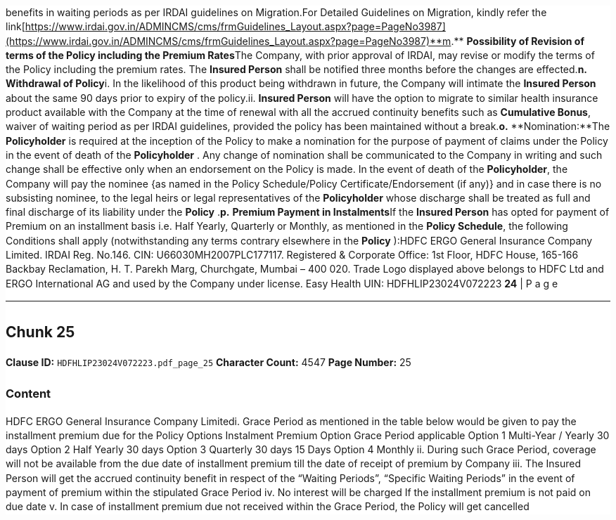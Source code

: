 benefits in waiting periods as per IRDAI guidelines on Migration.For Detailed Guidelines on Migration, kindly refer the link[https://www.irdai.gov.in/ADMINCMS/cms/frmGuidelines_Layout.aspx?page=PageNo3987](https://www.irdai.gov.in/ADMINCMS/cms/frmGuidelines_Layout.aspx?page=PageNo3987)**m.** **Possibility of Revision of terms of the Policy including the Premium Rates**The Company, with prior approval of IRDAI, may revise or modify the terms of the Policy
including the premium rates. The **Insured Person** shall be notified three months before the
changes are effected.**n.** **Withdrawal of Policy**i. In the likelihood of this product being withdrawn in future, the Company will intimate the
**Insured Person** about the same 90 days prior to expiry of the policy.ii. **Insured Person** will have the option to migrate to similar health insurance product
available with the Company at the time of renewal with all the accrued continuity benefits
such as **Cumulative Bonus**, waiver of waiting period as per IRDAI guidelines, provided the
policy has been maintained without a break.**o.** **Nomination:**The **Policyholder** is required at the inception of the Policy to make a nomination for the purpose of
payment of claims under the Policy in the event of death of the **Policyholder** . Any change of nomination
shall be communicated to the Company in writing and such change shall be effective only when an
endorsement on the Policy is made. In the event of death of the **Policyholder**, the Company will pay the
nominee {as named in the Policy Schedule/Policy Certificate/Endorsement (if any)} and in case there is
no subsisting nominee, to the legal heirs or legal representatives of the **Policyholder** whose discharge
shall be treated as full and final discharge of its liability under the **Policy** .**p.** **Premium Payment in Instalments**If the **Insured Person** has opted for payment of Premium on an installment basis i.e. Half Yearly,
Quarterly or Monthly, as mentioned in the **Policy Schedule**, the following Conditions shall apply
(notwithstanding any terms contrary elsewhere in the **Policy** ):HDFC ERGO General Insurance Company Limited. IRDAI Reg. No.146. CIN: U66030MH2007PLC177117. Registered &
Corporate Office: 1st Floor, HDFC House, 165-166 Backbay Reclamation, H. T. Parekh Marg, Churchgate, Mumbai – 400
020. Trade Logo displayed above belongs to HDFC Ltd and ERGO International AG and used by the Company under
license. Easy Health UIN: HDFHLIP23024V072223
**24** | P a g e

---

## Chunk 25

**Clause ID:** `HDFHLIP23024V072223.pdf_page_25`
**Character Count:** 4547
**Page Number:** 25

### Content

HDFC ERGO General Insurance Company Limitedi. Grace Period as mentioned in the table below would be given to pay the installment premium due
for the Policy
Options Instalment Premium Option Grace Period applicable
Option 1 Multi-Year / Yearly 30 days
Option 2 Half Yearly 30 days
Option 3 Quarterly 30 days
15 Days
Option 4 Monthly
ii. During such Grace Period, coverage will not be available from the due date of installment premium
till the date of receipt of premium by Company
iii. The Insured Person will get the accrued continuity benefit in respect of the “Waiting Periods”,
“Specific Waiting Periods” in the event of payment of premium within the stipulated Grace Period
iv. No interest will be charged If the installment premium is not paid on due date
v. In case of installment premium due not received within the Grace Period, the Policy will get
cancelled